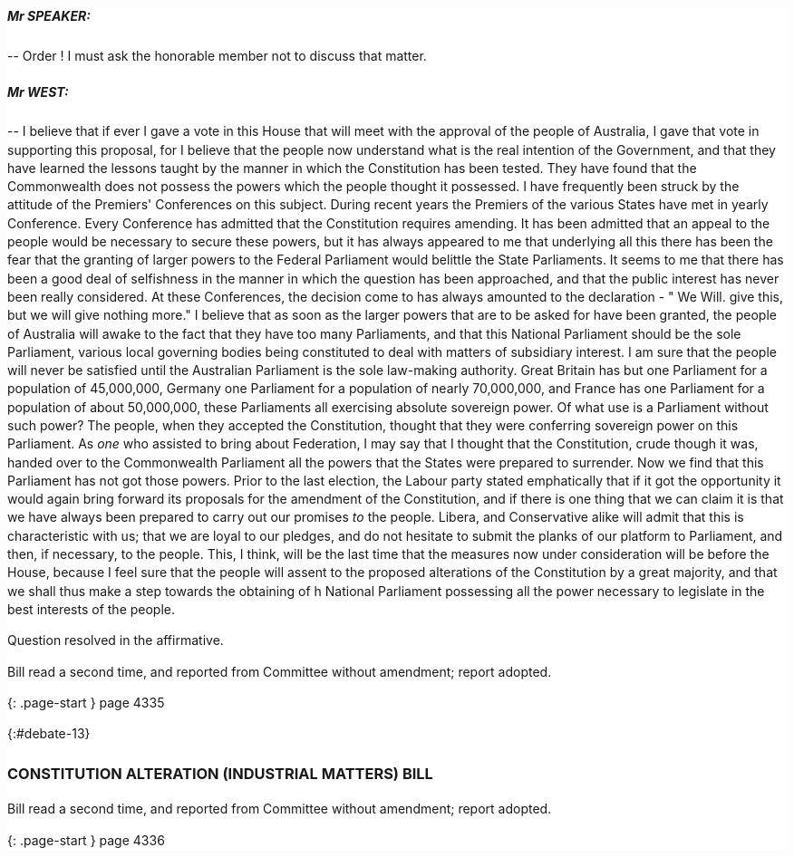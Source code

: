 ##### Mr SPEAKER:

-- Order ! I must ask the honorable member not to discuss that matter. 

##### Mr WEST:

-- I believe that if ever I gave a vote in this House that will meet with the approval of the people of Australia, I gave that vote in supporting this proposal, for I believe that the people now understand what is the real intention of the Government, and that they have learned the lessons taught by the manner in which the Constitution has been tested. They have found that the Commonwealth does not possess the powers which the people thought it possessed. I have frequently been struck by the attitude of the Premiers' Conferences on this subject. During recent years the Premiers of the various States have met in yearly Conference. Every Conference has admitted that the Constitution requires amending. It has been admitted that an appeal to the people would be necessary to secure these powers, but it has always appeared to me that underlying all this there has been the fear that the granting of larger powers to the Federal Parliament would belittle the State Parliaments. It seems to me that there has been a good deal of selfishness in the manner in  which  the question has been approached, and that the public interest has never been really considered. At these Conferences, the decision come to has always amounted to the declaration - " We Will. give this, but we will give nothing more." I believe that as soon as the larger powers that are to be asked for have been granted, the people of Australia will awake to the fact that they have too many Parliaments, and that this National Parliament should be the sole Parliament, various local governing bodies being constituted to deal with matters of subsidiary interest. I am sure that the people will never be satisfied until the Australian Parliament is the sole law-making authority. Great Britain has but one Parliament for a population of 45,000,000, Germany one Parliament for a population of nearly 70,000,000, and France has one Parliament for a population of about 50,000,000, these Parliaments all exercising absolute sovereign power. Of what use is a Parliament without such power? The people, when they accepted the Constitution, thought that they were conferring sovereign power on this Parliament. As  *one*  who assisted to bring about Federation, I may say that I thought that the Constitution, crude though it was, handed over to the Commonwealth Parliament all the powers that the States were prepared to surrender. Now we find that this Parliament has not got those powers. Prior to the last election, the Labour party stated emphatically that if it got the opportunity it would again bring forward its proposals for the amendment of the Constitution, and if there is one thing that we can claim it is that we have always been prepared to carry out our promises  *to*  the people. Libera, and Conservative alike will admit that this is characteristic with us; that we are loyal to our pledges, and do not hesitate to submit the planks of our platform to Parliament, and then, if necessary, to the people. This, I think, will be the last time that the measures now under consideration will be before the House, because I feel sure that the people will assent to the proposed alterations of the Constitution by a great majority, and that we shall thus make a step towards the obtaining of h National Parliament possessing all the power necessary to legislate in the best interests of the people. 

Question resolved in the affirmative. 

Bill read a second time, and reported from Committee without amendment; report adopted. 

{: .page-start }
page 4335

{:#debate-13}
### CONSTITUTION ALTERATION (INDUSTRIAL MATTERS) BILL

Bill read a second time, and reported from Committee without amendment; report adopted. 

{: .page-start }
page 4336
